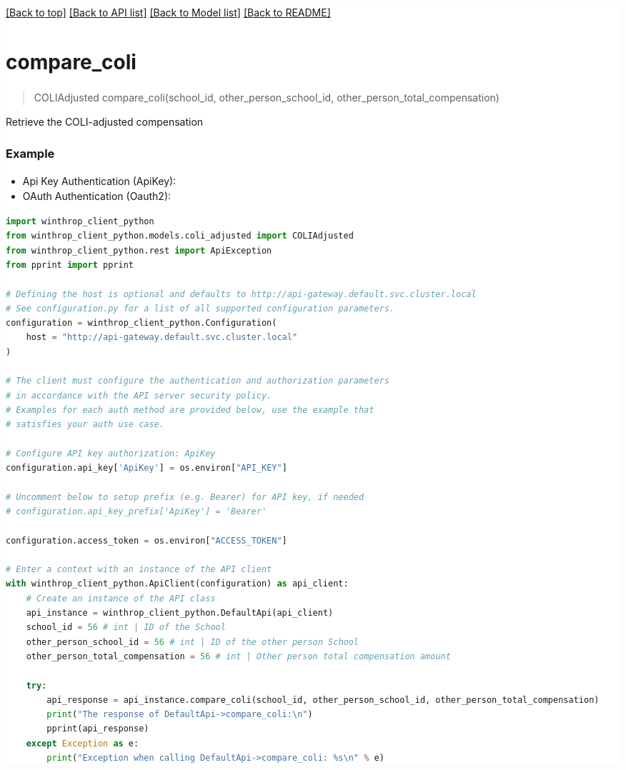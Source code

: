 [[Back to top]](#) [[Back to API list]](../README.md#documentation-for-api-endpoints) [[Back to Model list]](../README.md#documentation-for-models) [[Back to README]](../README.md)

# **compare_coli**
> COLIAdjusted compare_coli(school_id, other_person_school_id, other_person_total_compensation)



Retrieve the COLI-adjusted compensation

### Example

* Api Key Authentication (ApiKey):
* OAuth Authentication (Oauth2):

```python
import winthrop_client_python
from winthrop_client_python.models.coli_adjusted import COLIAdjusted
from winthrop_client_python.rest import ApiException
from pprint import pprint

# Defining the host is optional and defaults to http://api-gateway.default.svc.cluster.local
# See configuration.py for a list of all supported configuration parameters.
configuration = winthrop_client_python.Configuration(
    host = "http://api-gateway.default.svc.cluster.local"
)

# The client must configure the authentication and authorization parameters
# in accordance with the API server security policy.
# Examples for each auth method are provided below, use the example that
# satisfies your auth use case.

# Configure API key authorization: ApiKey
configuration.api_key['ApiKey'] = os.environ["API_KEY"]

# Uncomment below to setup prefix (e.g. Bearer) for API key, if needed
# configuration.api_key_prefix['ApiKey'] = 'Bearer'

configuration.access_token = os.environ["ACCESS_TOKEN"]

# Enter a context with an instance of the API client
with winthrop_client_python.ApiClient(configuration) as api_client:
    # Create an instance of the API class
    api_instance = winthrop_client_python.DefaultApi(api_client)
    school_id = 56 # int | ID of the School
    other_person_school_id = 56 # int | ID of the other person School
    other_person_total_compensation = 56 # int | Other person total compensation amount

    try:
        api_response = api_instance.compare_coli(school_id, other_person_school_id, other_person_total_compensation)
        print("The response of DefaultApi->compare_coli:\n")
        pprint(api_response)
    except Exception as e:
        print("Exception when calling DefaultApi->compare_coli: %s\n" % e)
```
